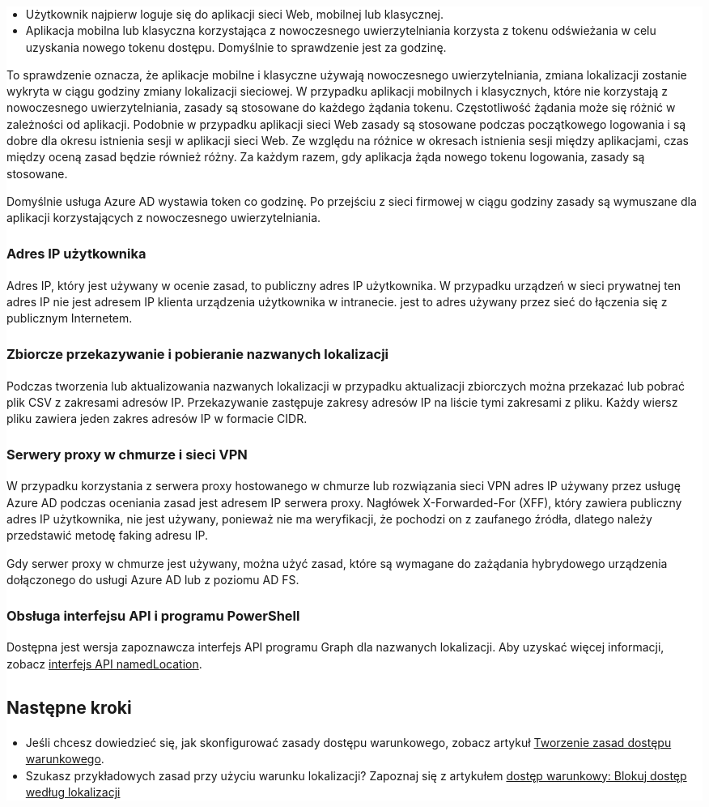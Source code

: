 - Użytkownik najpierw loguje się do aplikacji sieci Web, mobilnej lub klasycznej.
- Aplikacja mobilna lub klasyczna korzystająca z nowoczesnego uwierzytelniania korzysta z tokenu odświeżania w celu uzyskania nowego tokenu dostępu. Domyślnie to sprawdzenie jest za godzinę.

To sprawdzenie oznacza, że aplikacje mobilne i klasyczne używają nowoczesnego uwierzytelniania, zmiana lokalizacji zostanie wykryta w ciągu godziny zmiany lokalizacji sieciowej. W przypadku aplikacji mobilnych i klasycznych, które nie korzystają z nowoczesnego uwierzytelniania, zasady są stosowane do każdego żądania tokenu. Częstotliwość żądania może się różnić w zależności od aplikacji. Podobnie w przypadku aplikacji sieci Web zasady są stosowane podczas początkowego logowania i są dobre dla okresu istnienia sesji w aplikacji sieci Web. Ze względu na różnice w okresach istnienia sesji między aplikacjami, czas między oceną zasad będzie również różny. Za każdym razem, gdy aplikacja żąda nowego tokenu logowania, zasady są stosowane.

Domyślnie usługa Azure AD wystawia token co godzinę. Po przejściu z sieci firmowej w ciągu godziny zasady są wymuszane dla aplikacji korzystających z nowoczesnego uwierzytelniania.

### <a name="user-ip-address"></a>Adres IP użytkownika

Adres IP, który jest używany w ocenie zasad, to publiczny adres IP użytkownika. W przypadku urządzeń w sieci prywatnej ten adres IP nie jest adresem IP klienta urządzenia użytkownika w intranecie. jest to adres używany przez sieć do łączenia się z publicznym Internetem.

### <a name="bulk-uploading-and-downloading-of-named-locations"></a>Zbiorcze przekazywanie i pobieranie nazwanych lokalizacji

Podczas tworzenia lub aktualizowania nazwanych lokalizacji w przypadku aktualizacji zbiorczych można przekazać lub pobrać plik CSV z zakresami adresów IP. Przekazywanie zastępuje zakresy adresów IP na liście tymi zakresami z pliku. Każdy wiersz pliku zawiera jeden zakres adresów IP w formacie CIDR.

### <a name="cloud-proxies-and-vpns"></a>Serwery proxy w chmurze i sieci VPN

W przypadku korzystania z serwera proxy hostowanego w chmurze lub rozwiązania sieci VPN adres IP używany przez usługę Azure AD podczas oceniania zasad jest adresem IP serwera proxy. Nagłówek X-Forwarded-For (XFF), który zawiera publiczny adres IP użytkownika, nie jest używany, ponieważ nie ma weryfikacji, że pochodzi on z zaufanego źródła, dlatego należy przedstawić metodę faking adresu IP.

Gdy serwer proxy w chmurze jest używany, można użyć zasad, które są wymagane do zażądania hybrydowego urządzenia dołączonego do usługi Azure AD lub z poziomu AD FS.

### <a name="api-support-and-powershell"></a>Obsługa interfejsu API i programu PowerShell

Dostępna jest wersja zapoznawcza interfejs API programu Graph dla nazwanych lokalizacji. Aby uzyskać więcej informacji, zobacz [interfejs API namedLocation](/graph/api/resources/namedlocation?view=graph-rest-beta).

## <a name="next-steps"></a>Następne kroki

- Jeśli chcesz dowiedzieć się, jak skonfigurować zasady dostępu warunkowego, zobacz artykuł [Tworzenie zasad dostępu warunkowego](concept-conditional-access-policies.md).
- Szukasz przykładowych zasad przy użyciu warunku lokalizacji? Zapoznaj się z artykułem [dostęp warunkowy: Blokuj dostęp według lokalizacji](howto-conditional-access-policy-location.md)

